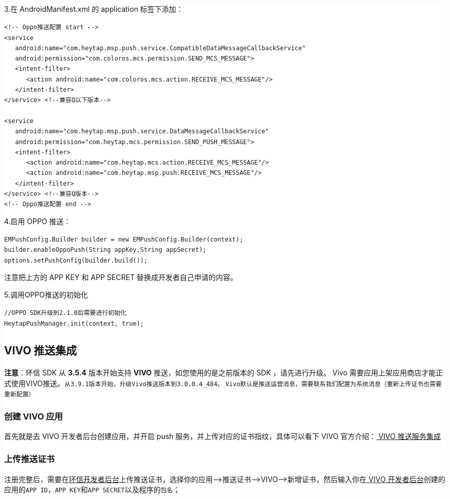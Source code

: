 3.在 AndroidManifest.xml 的 application 标签下添加：

```
<!-- Oppo推送配置 start -->
<service
   android:name="com.heytap.msp.push.service.CompatibleDataMessageCallbackService"
   android:permission="com.coloros.mcs.permission.SEND_MCS_MESSAGE">
   <intent-filter>
      <action android:name="com.coloros.mcs.action.RECEIVE_MCS_MESSAGE"/>
   </intent-filter>
</service> <!--兼容Q以下版本-->

<service
   android:name="com.heytap.msp.push.service.DataMessageCallbackService"
   android:permission="com.heytap.mcs.permission.SEND_PUSH_MESSAGE">
   <intent-filter>
      <action android:name="com.heytap.mcs.action.RECEIVE_MCS_MESSAGE"/>
      <action android:name="com.heytap.msp.push.RECEIVE_MCS_MESSAGE"/>
   </intent-filter>
</service> <!--兼容Q版本-->
<!-- Oppo推送配置 end -->
```

4.启用 OPPO 推送：

```
EMPushConfig.Builder builder = new EMPushConfig.Builder(context);
builder.enableOppoPush(String appKey,String appSecret);
options.setPushConfig(builder.build()); 
```

注意把上方的 APP KEY 和 APP SECRET 替换成开发者自己申请的内容。

5.调用OPPO推送的初始化

```
//OPPO SDK升级到2.1.0后需要进行初始化
HeytapPushManager.init(context, true);
```

## VIVO 推送集成

**注意**：环信 SDK 从 **3.5.4** 版本开始支持 **VIVO** 推送，如您使用的是之前版本的 SDK ，请先进行升级。 Vivo 需要应用上架应用商店才能正式使用VIVO推送。`从3.9.1版本开始，升级Vivo推送版本到3.0.0.4_484。` `Vivo默认是推送运营消息，需要联系我们配置为系统消息（重新上传证书也需要重新配置）`

### 创建 VIVO 应用

首先就是去 VIVO 开发者后台创建应用，并开启 push 服务，并上传对应的证书指纹，具体可以看下 VIVO 官方介绍：[ VIVO 推送服务集成](https://dev.vivo.com.cn/documentCenter/doc/281)

### 上传推送证书

注册完整后，需要在[环信开发者后台](/document/v1/privatization/uc_configure.html#配置推送证书)上传推送证书，选择你的应用—>推送证书—>VIVO—>新增证书，然后输入你在[ VIVO 开发者后台](https://vpush.vivo.com.cn/#/appdetail)创建的应用的`APP ID`，`APP KEY`和`APP SECRET`以及程序的`包名`；

